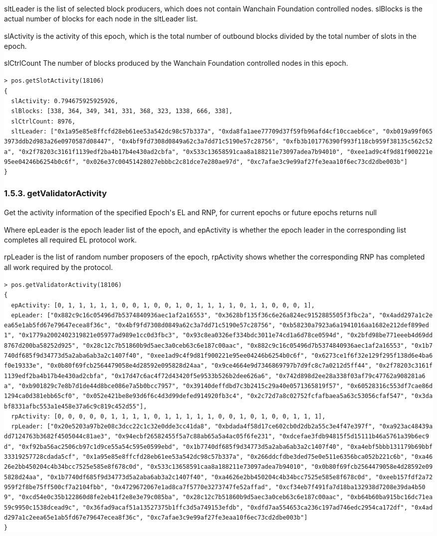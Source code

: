 sltLeader is the list of selected block producers, which does not contain Wanchain Foundation controlled nodes. slBlocks is the actual number of blocks for each node in the sltLeader list.

slActivity is the activity of this epoch, which is the total number of outbound blocks divided by the total number of slots in the epoch.

slCtrlCount The number of blocks produced by the Wanchain Foundation controlled nodes in this epoch.

```
> pos.getSlotActivity(18106)
{
  slActivity: 0.794675925925926,
  slBlocks: [338, 364, 349, 341, 331, 368, 323, 1338, 666, 338],
  slCtrlCount: 8976,
  sltLeader: ["0x1a95e85e8ffcfd28eb61ee53a542dc98c57b337a", "0xda8fa1aee77709d37f59fb96afd4cf10ccaeb6ce", "0xb019a99f0653973ddb2d983a26e0970587d08447", "0x4bf9fd7308d0849a62c3a7dd71c5190e57c28756", "0xfb3b101776390f993f118cb959f38135c562c52a", "0x2f78203c3161f1139edf2ba4b17b4e430ad2cbfa", "0x533c13658591caa8a188211e73097adea7b94010", "0xee1ad9c4f9d81f900221e95ee04246b6254b0c6f", "0x026e37c00451428027ebbbc2c81dce7e280ae97d", "0xc7afae3c9e99af27fe3eaa10f6ec73cd2dbe003b"]
}
```
### 1.5.3. getValidatorActivity

Get the activity information of the specified Epoch's EL and RNP, for current epochs or future epochs returns null

Where epLeader is the epoch leader list of the epoch, and epActivity is whether the epoch leader in the corresponding list completes all required EL protocol work.

rpLeader is the list of random number proposers of the epoch, rpActivity shows whether the corresponding RNP has completed all work required by the protocol.

```
> pos.getValidatorActivity(18106)
{
  epActivity: [0, 1, 1, 1, 1, 1, 0, 0, 1, 0, 0, 1, 0, 1, 1, 1, 1, 0, 1, 1, 0, 0, 0, 1],
  epLeader: ["0x882c9c16c05496d7b5374840936aec1af2a16553", "0x3628bf135f36c6e26a824ec9152885505f3fbc2a", "0x4add297a1c2eea65e1ab5fd67e79647ecea8f36c", "0x4bf9fd7308d0849a62c3a7dd71c5190e57c28756", "0xb58230a7923a6a1941016aa1682e212def899ed1", "0x1779a2002402319821e05977ad989e1cc0d3fbc3", "0x93c8ea0326ef334bdc3011e74cd1a6d78ce0594d", "0x2bfd98be771eeeb4d69dd8767d200ba58252d925", "0x28c12c7b51860b9d5aec3a0ceb63c6e187c00aac", "0x882c9c16c05496d7b5374840936aec1af2a16553", "0x1b7740df685f9d34773d5a2aba6ab3a2c1407f40", "0xee1ad9c4f9d81f900221e95ee04246b6254b0c6f", "0x6273ce1f6f32e129f295f138d6e4ba6f0e19333e", "0x0b80f69fcb2564479058e4d28592e095828d24aa", "0x9ce4664e9d7346869797b7d9fc8c7a0212d5ff44", "0x2f78203c3161f1139edf2ba4b17b4e430ad2cbfa", "0x17d47c6ac4f72d43420f5e9533b526b2dee626a6", "0x742d898d2ee28a338f03af79c47762a908281a6a", "0xb901829c7e8b7d1de44d8bce086e7a5b0bcc7957", "0x39140deffdbd7c3b2415c29a40e0571365819f57", "0x60528316c553df7cae86d1294ca0d381ebb65cf0", "0x052e421be8e93d6f6c4d3d99defed914920fb3c4", "0x2c72d7a8c02752fcfafbaea5a63c53056cfaf547", "0x3dabf8331afbc553a1e458e37a6c9c819c452d55"],
  rpActivity: [0, 0, 0, 0, 0, 1, 1, 1, 1, 0, 1, 1, 1, 1, 1, 0, 0, 1, 0, 1, 0, 0, 1, 1, 1],
  rpLeader: ["0x20e5203a97b2e08c3dcc22c1c32e0dde3cc41da8", "0xbdada4f58d17ce602cb0d2db2a55c3e4f47e397f", "0xa923ac48439add7124763b3682f4505044c81ae3", "0x94ecbf26582455f5a7c88ab65a5a4ac05f6fe231", "0xdcefae3fdb94815f5d15111b46a5761a39b6ec9d", "0xf92ba56ac2506cb97c1d9ce55a54c595e0599ebd", "0x1b7740df685f9d34773d5a2aba6ab3a2c1407f40", "0xa4ebf5bbb131179b69bbf33319257728cdada5cf", "0x1a95e85e8ffcfd28eb61ee53a542dc98c57b337a", "0x266ddcfdbe3ded75e0e511e6356bca052b221c6b", "0xa4626e2bb450204c4b34bcc7525e585e8f678c0d", "0x533c13658591caa8a188211e73097adea7b94010", "0x0b80f69fcb2564479058e4d28592e095828d24aa", "0x1b7740df685f9d34773d5a2aba6ab3a2c1407f40", "0xa4626e2bb450204c4b34bcc7525e585e8f678c0d", "0xeeb157fdf2a72959f2f8be75ff500cf7a2104fbb", "0x4729672067e1ad8ca7f5770e3273747fe52affad", "0xcf34eb7f491fa7d18ba132938d7208e39da4b509", "0xcd54e0c35b122860d8fe2eb41f2e8e3e79c085ba", "0x28c12c7b51860b9d5aec3a0ceb63c6e187c00aac", "0xb64b60ba915bc16dc71ea59c9950c1538dcead9c", "0x36fad9acaf51a13527375b1ffc3d5a749153efdb", "0xdfd7aa554653ca236c197ad746edc2954ca172df", "0x4add297a1c2eea65e1ab5fd67e79647ecea8f36c", "0xc7afae3c9e99af27fe3eaa10f6ec73cd2dbe003b"]
}
```
